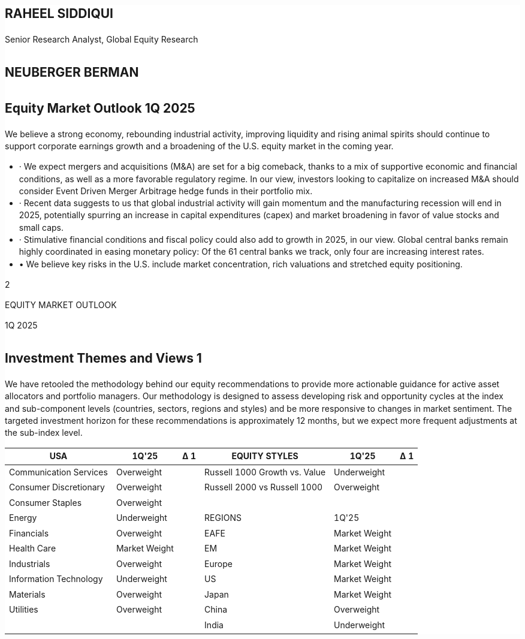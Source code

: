 

## RAHEEL SIDDIQUI

Senior Research Analyst, Global Equity Research

## NEUBERGER BERMAN

## Equity Market Outlook 1Q 2025

We believe a strong economy, rebounding industrial activity, improving liquidity and rising animal spirits should continue to support corporate earnings growth and a broadening of the U.S. equity market in the coming year.

- ·   We expect mergers and acquisitions (M&amp;A) are set for a big comeback, thanks to a mix of supportive economic and financial conditions, as well as a more favorable regulatory regime. In our view, investors looking to capitalize on increased M&amp;A should consider Event Driven Merger Arbitrage hedge funds in their portfolio mix.
- ·   Recent data suggests to us that global industrial activity will gain momentum and the manufacturing recession will end in 2025, potentially spurring an increase in capital expenditures (capex) and market broadening in favor of value stocks and small caps.
- ·   Stimulative financial conditions and fiscal policy could also add to growth in 2025, in our view. Global central banks remain highly coordinated in easing monetary policy: Of the 61 central banks we track, only four are increasing interest rates.
- •   We believe key risks in the U.S. include market concentration, rich valuations and stretched equity positioning.

2

EQUITY MARKET OUTLOOK

1Q 2025

## Investment Themes and Views 1

We have retooled the methodology behind our equity recommendations to provide more actionable guidance for active asset allocators and portfolio managers. Our methodology is designed to assess developing risk and opportunity cycles at the index and sub-component levels (countries, sectors, regions and styles) and be more responsive to changes in market sentiment. The targeted investment horizon for these recommendations is approximately 12 months, but we expect more frequent adjustments at the sub-index level.

| USA                    | 1Q'25         | ∆ 1   | EQUITY STYLES                 | 1Q'25         | ∆ 1   |
|------------------------|---------------|-------|-------------------------------|---------------|-------|
| Communication Services | Overweight    |       | Russell 1000 Growth vs. Value | Underweight   |       |
| Consumer Discretionary | Overweight    |       | Russell 2000 vs Russell 1000  | Overweight    |       |
| Consumer Staples       | Overweight    |       |                               |               |       |
| Energy                 | Underweight   |       | REGIONS                       | 1Q'25         |       |
| Financials             | Overweight    |       | EAFE                          | Market Weight |       |
| Health Care            | Market Weight |       | EM                            | Market Weight |       |
| Industrials            | Overweight    |       | Europe                        | Market Weight |       |
| Information Technology | Underweight   |       | US                            | Market Weight |       |
| Materials              | Overweight    |       | Japan                         | Market Weight |       |
| Utilities              | Overweight    |       | China                         | Overweight    |       |
|                        |               |       | India                         | Underweight   |       |
